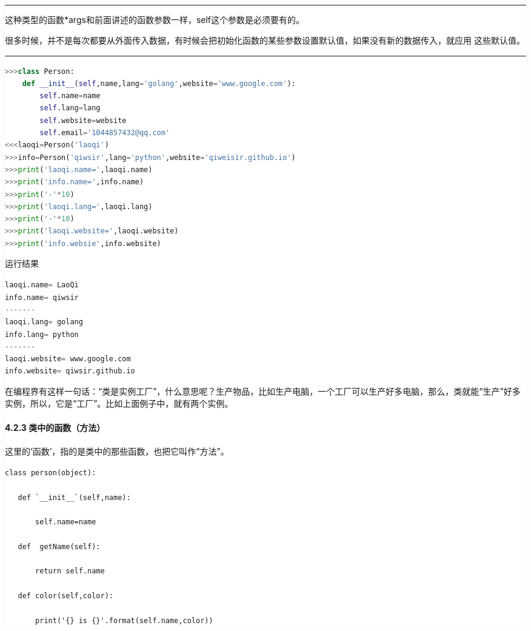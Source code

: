 ------

这种类型的函数*args和前面讲述的函数参数一样，self这个参数是必须要有的。

很多时候，并不是每次都要从外面传入数据，有时候会把初始化函数的某些参数设置默认值，如果没有新的数据传入，就应用 这些默认值。

****

```python
>>>class Person:
    def __init__(self,name,lang='golang',website='www.google.com'):
        self.name=name
        self.lang=lang
        self.website=website
        self.email='1044857432@qq.com'
<<<laoqi=Person('laoqi')
>>>info=Person('qiwsir',lang='python',website='qiweisir.github.io')
>>>print('laoqi.name=',laoqi.name)
>>>print('info.name=',info.name)
>>>print('-'*10)
>>>print('laoqi.lang=',laoqi.lang)
>>>print('-'*10)
>>>print('laoqi.website=',laoqi.website)
>>>print('info.websie',info.website)        
```

运行结果

```python
laoqi.name= LaoQi
info.name= qiwsir
-------
laoqi.lang= golang
info.lang= python
-------
laoqi.website= www.google.com
info.website= qiwsir.github.io
```

在编程界有这样一句话：“类是实例工厂”，什么意思呢？生产物品，比如生产电脑，一个工厂可以生产好多电脑，那么，类就能“生产”好多实例，所以，它是“工厂”。比如上面例子中，就有两个实例。

#### 4.2.3 类中的函数（方法）

这里的‘函数’，指的是类中的那些函数，也把它叫作“方法”。

```
class person(object):

​	def `__init__`(self,name):

​		self.name=name

​	def  getName(self):

​		return self.name

​	def color(self,color):

​		print('{} is {}'.format(self.name,color))
```
